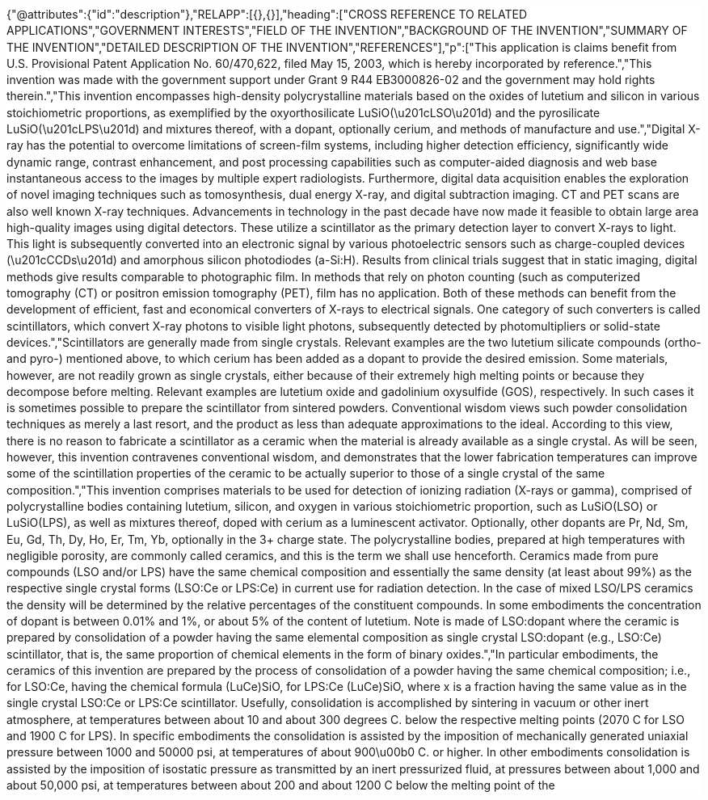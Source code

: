 {"@attributes":{"id":"description"},"RELAPP":[{},{}],"heading":["CROSS REFERENCE TO RELATED APPLICATIONS","GOVERNMENT INTERESTS","FIELD OF THE INVENTION","BACKGROUND OF THE INVENTION","SUMMARY OF THE INVENTION","DETAILED DESCRIPTION OF THE INVENTION","REFERENCES"],"p":["This application is claims benefit from U.S. Provisional Patent Application No. 60\/470,622, filed May 15, 2003, which is hereby incorporated by reference.","This invention was made with the government support under Grant 9 R44 EB3000826-02 and the government may hold rights therein.","This invention encompasses high-density polycrystalline materials based on the oxides of lutetium and silicon in various stoichiometric proportions, as exemplified by the oxyorthosilicate LuSiO(\u201cLSO\u201d) and the pyrosilicate LuSiO(\u201cLPS\u201d) and mixtures thereof, with a dopant, optionally cerium, and methods of manufacture and use.","Digital X-ray has the potential to overcome limitations of screen-film systems, including higher detection efficiency, significantly wide dynamic range, contrast enhancement, and post processing capabilities such as computer-aided diagnosis and web base instantaneous access to the images by multiple expert radiologists. Furthermore, digital data acquisition enables the exploration of novel imaging techniques such as tomosynthesis, dual energy X-ray, and digital subtraction imaging. CT and PET scans are also well known X-ray techniques. Advancements in technology in the past decade have now made it feasible to obtain large area high-quality images using digital detectors. These utilize a scintillator as the primary detection layer to convert X-rays to light. This light is subsequently converted into an electronic signal by various photoelectric sensors such as charge-coupled devices (\u201cCCDs\u201d) and amorphous silicon photodiodes (a-Si:H). Results from clinical trials suggest that in static imaging, digital methods give results comparable to photographic film. In methods that rely on photon counting (such as computerized tomography (CT) or positron emission tomography (PET), film has no application. Both of these methods can benefit from the development of efficient, fast and economical converters of X-rays to electrical signals. One category of such converters is called scintillators, which convert X-ray photons to visible light photons, subsequently detected by photomultipliers or solid-state devices.","Scintillators are generally made from single crystals. Relevant examples are the two lutetium silicate compounds (ortho- and pyro-) mentioned above, to which cerium has been added as a dopant to provide the desired emission. Some materials, however, are not readily grown as single crystals, either because of their extremely high melting points or because they decompose before melting. Relevant examples are lutetium oxide and gadolinium oxysulfide (GOS), respectively. In such cases it is sometimes possible to prepare the scintillator from sintered powders. Conventional wisdom views such powder consolidation techniques as merely a last resort, and the product as less than adequate approximations to the ideal. According to this view, there is no reason to fabricate a scintillator as a ceramic when the material is already available as a single crystal. As will be seen, however, this invention contravenes conventional wisdom, and demonstrates that the lower fabrication temperatures can improve some of the scintillation properties of the ceramic to be actually superior to those of a single crystal of the same composition.","This invention comprises materials to be used for detection of ionizing radiation (X-rays or gamma), comprised of polycrystalline bodies containing lutetium, silicon, and oxygen in various stoichiometric proportion, such as LuSiO(LSO) or LuSiO(LPS), as well as mixtures thereof, doped with cerium as a luminescent activator. Optionally, other dopants are Pr, Nd, Sm, Eu, Gd, Th, Dy, Ho, Er, Tm, Yb, optionally in the 3+ charge state. The polycrystalline bodies, prepared at high temperatures with negligible porosity, are commonly called ceramics, and this is the term we shall use henceforth. Ceramics made from pure compounds (LSO and\/or LPS) have the same chemical composition and essentially the same density (at least about 99%) as the respective single crystal forms (LSO:Ce or LPS:Ce) in current use for radiation detection. In the case of mixed LSO\/LPS ceramics the density will be determined by the relative percentages of the constituent compounds. In some embodiments the concentration of dopant is between 0.01% and 1%, or about 5% of the content of lutetium. Note is made of LSO:dopant where the ceramic is prepared by consolidation of a powder having the same elemental composition as single crystal LSO:dopant (e.g., LSO:Ce) scintillator, that is, the same proportion of chemical elements in the form of binary oxides.","In particular embodiments, the ceramics of this invention are prepared by the process of consolidation of a powder having the same chemical composition; i.e., for LSO:Ce, having the chemical formula (LuCe)SiO, for LPS:Ce (LuCe)SiO, where x is a fraction having the same value as in the single crystal LSO:Ce or LPS:Ce scintillator. Usefully, consolidation is accomplished by sintering in vacuum or other inert atmosphere, at temperatures between about 10 and about 300 degrees C. below the respective melting points (2070 C for LSO and 1900 C for LPS). In specific embodiments the consolidation is assisted by the imposition of mechanically generated uniaxial pressure between 1000 and 50000 psi, at temperatures of about 900\u00b0 C. or higher. In other embodiments consolidation is assisted by the imposition of isostatic pressure as transmitted by an inert pressurized fluid, at pressures between about 1,000 and about 50,000 psi, at temperatures between about 200 and about 1200 C below the melting point of the